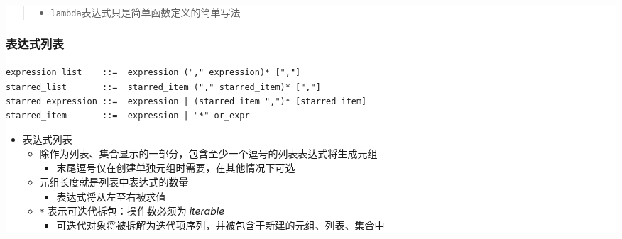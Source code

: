 > - `lambda`表达式只是简单函数定义的简单写法

###	表达式列表

```bnf
expression_list    ::=  expression ("," expression)* [","]
starred_list       ::=  starred_item ("," starred_item)* [","]
starred_expression ::=  expression | (starred_item ",")* [starred_item]
starred_item       ::=  expression | "*" or_expr
```

-	表达式列表
	-	除作为列表、集合显示的一部分，包含至少一个逗号的列表表达式将生成元组
		-	末尾逗号仅在创建单独元组时需要，在其他情况下可选
	-	元组长度就是列表中表达式的数量
		-	表达式将从左至右被求值
	-	`*` 表示可迭代拆包：操作数必须为 *iterable*
		-	可迭代对象将被拆解为迭代项序列，并被包含于新建的元组、列表、集合中


